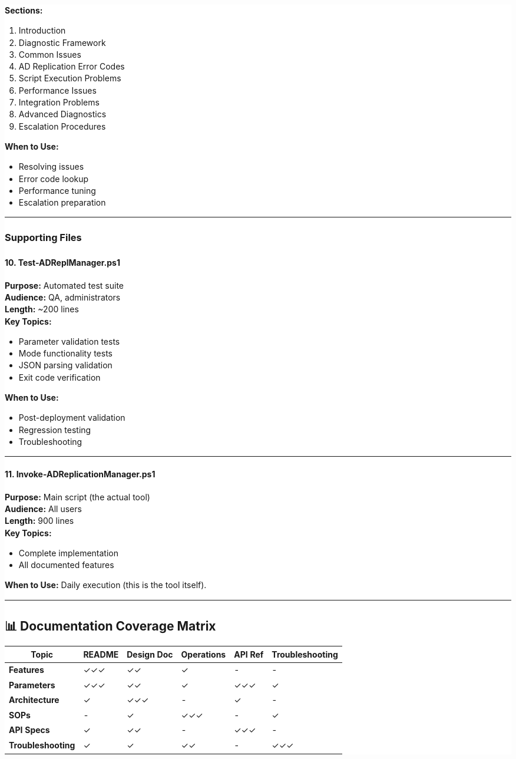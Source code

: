**Sections:**
1. Introduction
2. Diagnostic Framework
3. Common Issues
4. AD Replication Error Codes
5. Script Execution Problems
6. Performance Issues
7. Integration Problems
8. Advanced Diagnostics
9. Escalation Procedures

**When to Use:** 
- Resolving issues
- Error code lookup
- Performance tuning
- Escalation preparation

---

### Supporting Files

#### 10. Test-ADReplManager.ps1
**Purpose:** Automated test suite  
**Audience:** QA, administrators  
**Length:** ~200 lines  
**Key Topics:**
- Parameter validation tests
- Mode functionality tests
- JSON parsing validation
- Exit code verification

**When to Use:** 
- Post-deployment validation
- Regression testing
- Troubleshooting

---

#### 11. Invoke-ADReplicationManager.ps1
**Purpose:** Main script (the actual tool)  
**Audience:** All users  
**Length:** 900 lines  
**Key Topics:**
- Complete implementation
- All documented features

**When to Use:** Daily execution (this is the tool itself).

---

## 📊 Documentation Coverage Matrix

| Topic | README | Design Doc | Operations | API Ref | Troubleshooting |
|-------|--------|------------|------------|---------|-----------------|
| **Features** | ✓✓✓ | ✓✓ | ✓ | - | - |
| **Parameters** | ✓✓✓ | ✓✓ | ✓ | ✓✓✓ | ✓ |
| **Architecture** | ✓ | ✓✓✓ | - | ✓ | - |
| **SOPs** | - | ✓ | ✓✓✓ | - | ✓ |
| **API Specs** | ✓ | ✓✓ | - | ✓✓✓ | - |
| **Troubleshooting** | ✓ | ✓ | ✓✓ | - | ✓✓✓ |